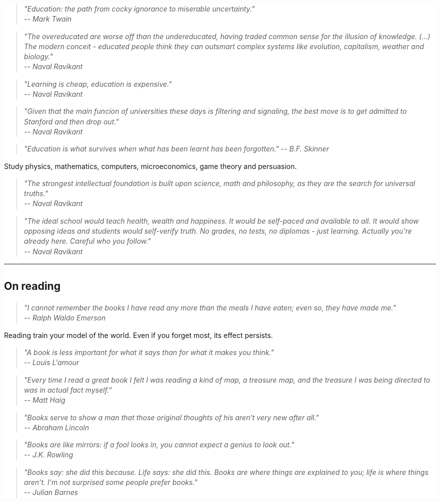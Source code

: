 > *"Education: the path from cocky ignorance to miserable uncertainty."  
-- Mark Twain*

> *"The overeducated are worse off than the undereducated, having traded common sense for the illusion of knowledge. (...) The modern conceit - educated people think they can outsmart complex systems like evolution, capitalism, weather and biology."  
-- Naval Ravikant*

> *"Learning is cheap, education is expensive."  
-- Naval Ravikant*

> *"Given that the main funcion of universities these days is filtering and signaling, the best move is to get admitted to Stanford and then drop out."  
-- Naval Ravikant*

> *"Education is what survives when what has been learnt has been forgotten."
-- B.F. Skinner*

Study physics, mathematics, computers, microeconomics, game theory and persuasion.

> *"The strongest intellectual foundation is built upon science, math and philosophy, as they are the search for universal truths."  
-- Naval Ravikant*

> *"The ideal school would teach health, wealth and happiness. It would be self-paced and available to all. It would show opposing ideas and students would self-verify truth. No grades, no tests, no diplomas - just learning. Actually you're already here. Careful who you follow."  
-- Naval Ravikant*






---
## On reading

> *"I cannot remember the books I have read any more than the meals I have eaten; even so, they have made me."  
-- Ralph Waldo Emerson*

Reading train your model of the world. Even if you forget most, its effect persists.

> *"A book is less important for what it says than for what it makes you think."  
-- Louis L'amour*

> *"Every time I read a great book I felt I was reading a kind of map, a treasure map, and the treasure I was being directed to was in actual fact myself."  
-- Matt Haig*

> *"Books serve to show a man that those original thoughts of his aren’t very new after all."  
-- Abraham Lincoln*

> *"Books are like mirrors: if a fool looks in, you cannot expect a genius to look out."  
-- J.K. Rowling*

> *"Books say: she did this because. Life says: she did this. Books are where things are explained to you; life is where things aren’t. I'm not surprised some people prefer books."  
-- Julian Barnes*
